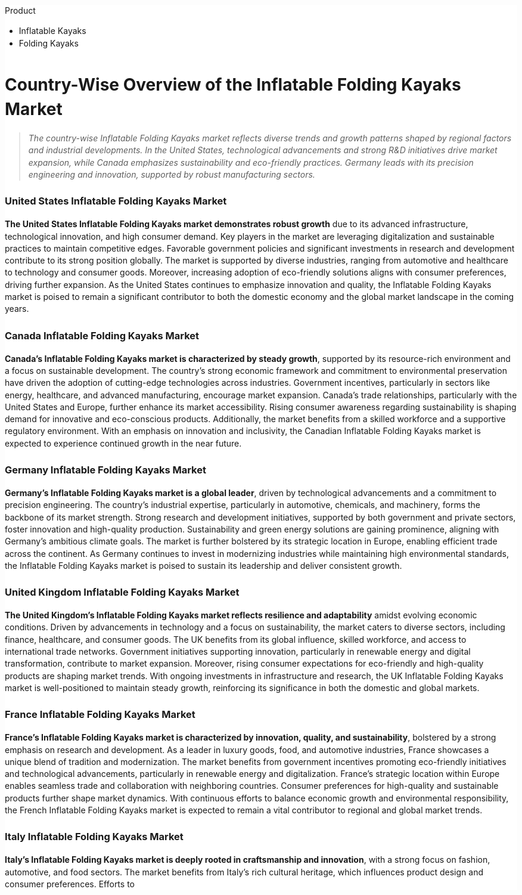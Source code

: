 Product</h3><ul><li>Inflatable Kayaks</li><li>Folding Kayaks</li></ul><h1><span class="">Country-Wise Overview of the Inflatable Folding Kayaks Market<br /></span></h1><blockquote><p><em><span class="">The country-wise Inflatable Folding Kayaks market reflects diverse trends and growth patterns shaped by regional factors and industrial developments. In the United States, technological advancements and strong R&amp;D initiatives drive market expansion, while Canada emphasizes sustainability and eco-friendly practices. Germany leads with its precision engineering and innovation, supported by robust manufacturing sectors.</span></em></p></blockquote><h3><strong>United States Inflatable Folding Kayaks Market</strong></h3><p><strong>The United States Inflatable Folding Kayaks market demonstrates robust growth</strong> due to its advanced infrastructure, technological innovation, and high consumer demand. Key players in the market are leveraging digitalization and sustainable practices to maintain competitive edges. Favorable government policies and significant investments in research and development contribute to its strong position globally. The market is supported by diverse industries, ranging from automotive and healthcare to technology and consumer goods. Moreover, increasing adoption of eco-friendly solutions aligns with consumer preferences, driving further expansion. As the United States continues to emphasize innovation and quality, the Inflatable Folding Kayaks market is poised to remain a significant contributor to both the domestic economy and the global market landscape in the coming years.</p><h3><strong>Canada Inflatable Folding Kayaks Market</strong></h3><p><strong>Canada&rsquo;s Inflatable Folding Kayaks market is characterized by steady growth</strong>, supported by its resource-rich environment and a focus on sustainable development. The country&rsquo;s strong economic framework and commitment to environmental preservation have driven the adoption of cutting-edge technologies across industries. Government incentives, particularly in sectors like energy, healthcare, and advanced manufacturing, encourage market expansion. Canada&rsquo;s trade relationships, particularly with the United States and Europe, further enhance its market accessibility. Rising consumer awareness regarding sustainability is shaping demand for innovative and eco-conscious products. Additionally, the market benefits from a skilled workforce and a supportive regulatory environment. With an emphasis on innovation and inclusivity, the Canadian Inflatable Folding Kayaks market is expected to experience continued growth in the near future.</p><h3><strong>Germany Inflatable Folding Kayaks Market</strong></h3><p><strong>Germany&rsquo;s Inflatable Folding Kayaks market is a global leader</strong>, driven by technological advancements and a commitment to precision engineering. The country&rsquo;s industrial expertise, particularly in automotive, chemicals, and machinery, forms the backbone of its market strength. Strong research and development initiatives, supported by both government and private sectors, foster innovation and high-quality production. Sustainability and green energy solutions are gaining prominence, aligning with Germany&rsquo;s ambitious climate goals. The market is further bolstered by its strategic location in Europe, enabling efficient trade across the continent. As Germany continues to invest in modernizing industries while maintaining high environmental standards, the Inflatable Folding Kayaks market is poised to sustain its leadership and deliver consistent growth.</p><h3><strong>United Kingdom Inflatable Folding Kayaks Market</strong></h3><p><strong>The United Kingdom&rsquo;s Inflatable Folding Kayaks market reflects resilience and adaptability</strong> amidst evolving economic conditions. Driven by advancements in technology and a focus on sustainability, the market caters to diverse sectors, including finance, healthcare, and consumer goods. The UK benefits from its global influence, skilled workforce, and access to international trade networks. Government initiatives supporting innovation, particularly in renewable energy and digital transformation, contribute to market expansion. Moreover, rising consumer expectations for eco-friendly and high-quality products are shaping market trends. With ongoing investments in infrastructure and research, the UK Inflatable Folding Kayaks market is well-positioned to maintain steady growth, reinforcing its significance in both the domestic and global markets.</p><h3><strong>France Inflatable Folding Kayaks Market</strong></h3><p><strong>France&rsquo;s Inflatable Folding Kayaks market is characterized by innovation, quality, and sustainability</strong>, bolstered by a strong emphasis on research and development. As a leader in luxury goods, food, and automotive industries, France showcases a unique blend of tradition and modernization. The market benefits from government incentives promoting eco-friendly initiatives and technological advancements, particularly in renewable energy and digitalization. France&rsquo;s strategic location within Europe enables seamless trade and collaboration with neighboring countries. Consumer preferences for high-quality and sustainable products further shape market dynamics. With continuous efforts to balance economic growth and environmental responsibility, the French Inflatable Folding Kayaks market is expected to remain a vital contributor to regional and global market trends.</p><h3><strong>Italy Inflatable Folding Kayaks Market</strong></h3><p><strong>Italy&rsquo;s Inflatable Folding Kayaks market is deeply rooted in craftsmanship and innovation</strong>, with a strong focus on fashion, automotive, and food sectors. The market benefits from Italy&rsquo;s rich cultural heritage, which influences product design and consumer preferences. Efforts to